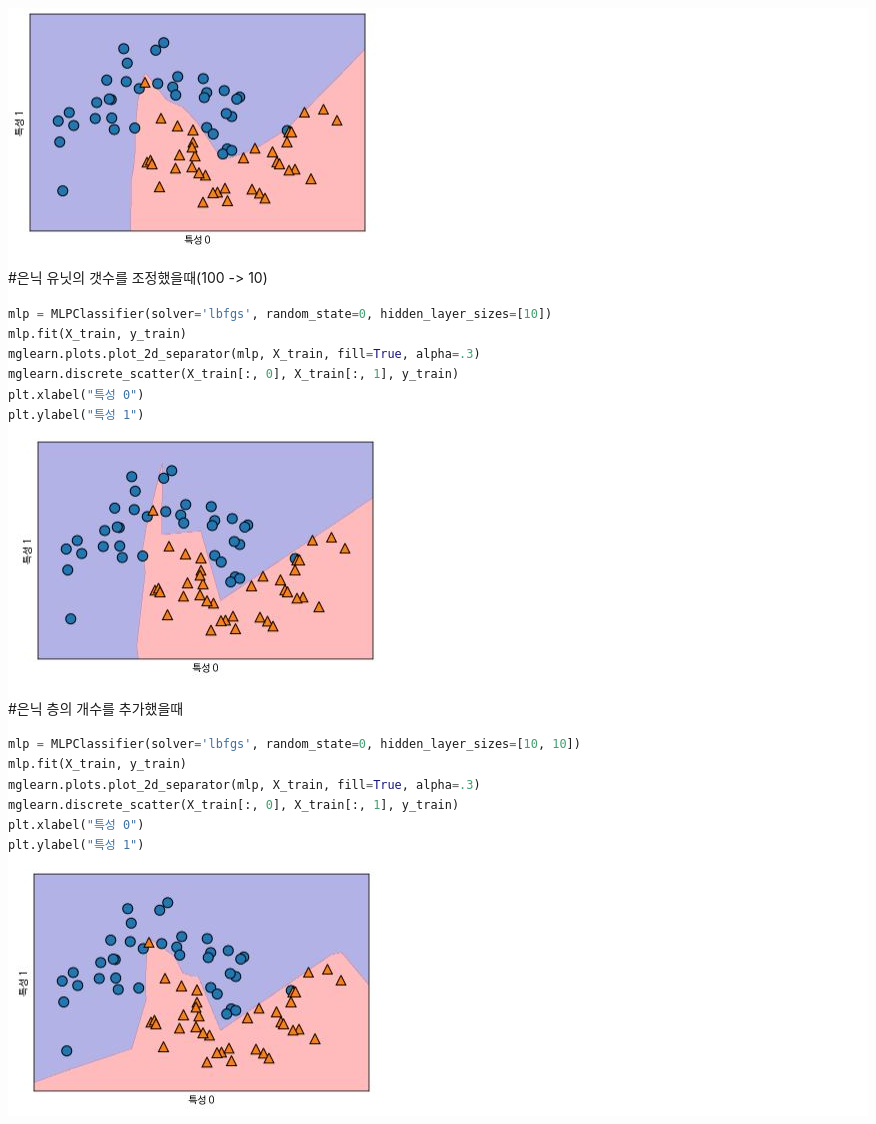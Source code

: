 ![2_3_8_7](./Figure/2_3_8_7.JPG)

#은닉 유닛의 갯수를 조정했을때(100 -> 10)

```python 
mlp = MLPClassifier(solver='lbfgs', random_state=0, hidden_layer_sizes=[10])
mlp.fit(X_train, y_train)
mglearn.plots.plot_2d_separator(mlp, X_train, fill=True, alpha=.3)
mglearn.discrete_scatter(X_train[:, 0], X_train[:, 1], y_train)
plt.xlabel("특성 0")
plt.ylabel("특성 1")
```

![](./Figure/2_3_8_8.JPG)

#은닉 층의 개수를 추가했을때

```python 
mlp = MLPClassifier(solver='lbfgs', random_state=0, hidden_layer_sizes=[10, 10])
mlp.fit(X_train, y_train)
mglearn.plots.plot_2d_separator(mlp, X_train, fill=True, alpha=.3)
mglearn.discrete_scatter(X_train[:, 0], X_train[:, 1], y_train)
plt.xlabel("특성 0")
plt.ylabel("특성 1")
```

![](./Figure/2_3_8_9.JPG)
